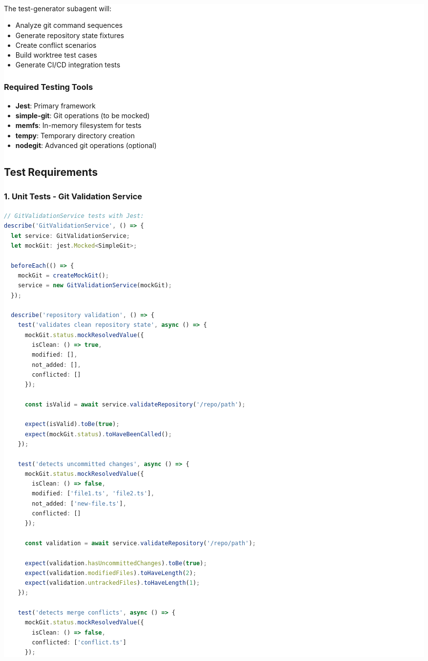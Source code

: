 The test-generator subagent will:
- Analyze git command sequences
- Generate repository state fixtures
- Create conflict scenarios
- Build worktree test cases
- Generate CI/CD integration tests

### Required Testing Tools
- **Jest**: Primary framework
- **simple-git**: Git operations (to be mocked)
- **memfs**: In-memory filesystem for tests
- **tempy**: Temporary directory creation
- **nodegit**: Advanced git operations (optional)

## Test Requirements

### 1. Unit Tests - Git Validation Service
```typescript
// GitValidationService tests with Jest:
describe('GitValidationService', () => {
  let service: GitValidationService;
  let mockGit: jest.Mocked<SimpleGit>;

  beforeEach(() => {
    mockGit = createMockGit();
    service = new GitValidationService(mockGit);
  });

  describe('repository validation', () => {
    test('validates clean repository state', async () => {
      mockGit.status.mockResolvedValue({
        isClean: () => true,
        modified: [],
        not_added: [],
        conflicted: []
      });

      const isValid = await service.validateRepository('/repo/path');

      expect(isValid).toBe(true);
      expect(mockGit.status).toHaveBeenCalled();
    });

    test('detects uncommitted changes', async () => {
      mockGit.status.mockResolvedValue({
        isClean: () => false,
        modified: ['file1.ts', 'file2.ts'],
        not_added: ['new-file.ts'],
        conflicted: []
      });

      const validation = await service.validateRepository('/repo/path');

      expect(validation.hasUncommittedChanges).toBe(true);
      expect(validation.modifiedFiles).toHaveLength(2);
      expect(validation.untrackedFiles).toHaveLength(1);
    });

    test('detects merge conflicts', async () => {
      mockGit.status.mockResolvedValue({
        isClean: () => false,
        conflicted: ['conflict.ts']
      });
```